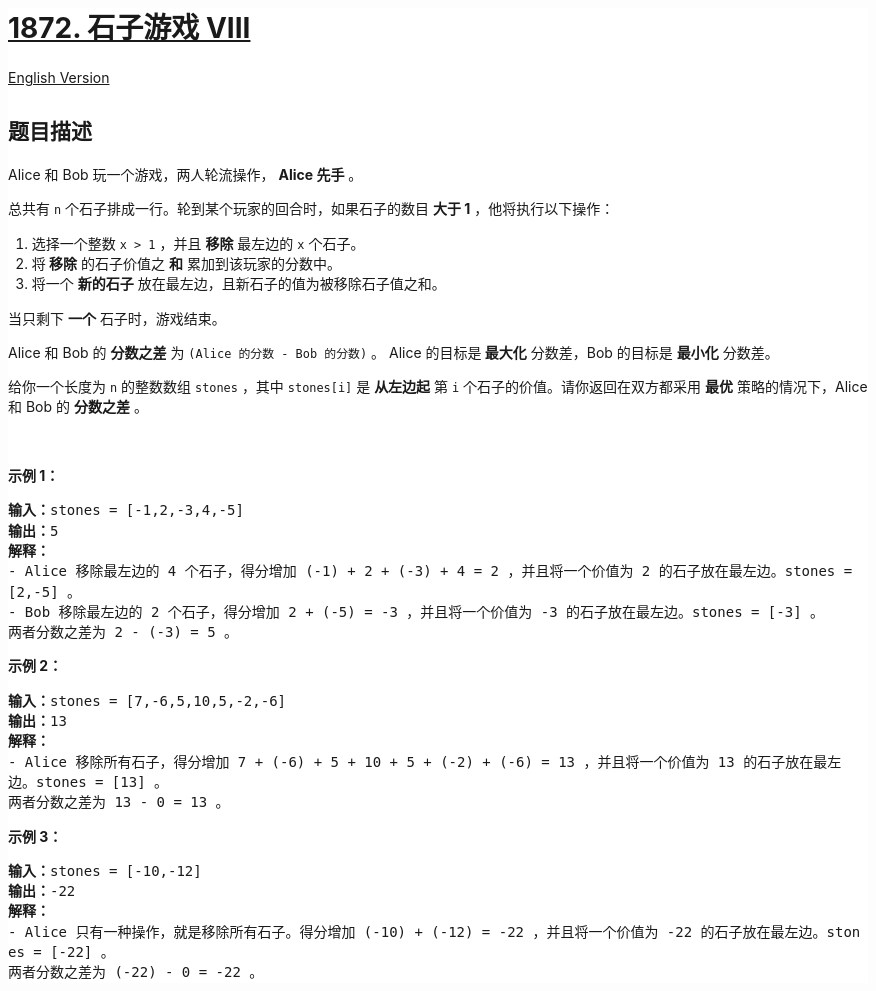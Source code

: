 # [1872. 石子游戏 VIII](https://leetcode.cn/problems/stone-game-viii)

[English Version](/solution/1800-1899/1872.Stone%20Game%20VIII/README_EN.md)



## 题目描述



<p>Alice 和 Bob 玩一个游戏，两人轮流操作， <strong>Alice 先手</strong> 。</p>

<p>总共有 <code>n</code> 个石子排成一行。轮到某个玩家的回合时，如果石子的数目 <strong>大于 1</strong> ，他将执行以下操作：</p>

<ol>
	<li>选择一个整数 <code>x &gt; 1</code> ，并且 <strong>移除</strong> 最左边的 <code>x</code> 个石子。</li>
	<li>将<strong> 移除</strong> 的石子价值之 <strong>和</strong> 累加到该玩家的分数中。</li>
	<li>将一个 <strong>新的石子</strong> 放在最左边，且新石子的值为被移除石子值之和。</li>
</ol>

<p>当只剩下 <strong>一个</strong> 石子时，游戏结束。</p>

<p>Alice 和 Bob 的 <strong>分数之差</strong> 为 <code>(Alice 的分数 - Bob 的分数)</code> 。 Alice 的目标是<strong> 最大化</strong> 分数差，Bob 的目标是 <strong>最小化</strong> 分数差。</p>

<p>给你一个长度为 <code>n</code> 的整数数组 <code>stones</code> ，其中 <code>stones[i]</code> 是 <strong>从左边起</strong> 第 <code>i</code> 个石子的价值。请你返回在双方都采用 <strong>最优</strong> 策略的情况下，Alice 和 Bob 的 <strong>分数之差</strong> 。</p>

<p> </p>

<p><strong>示例 1：</strong></p>

<pre><b>输入：</b>stones = [-1,2,-3,4,-5]
<b>输出：</b>5
<strong>解释：</strong>
- Alice 移除最左边的 4 个石子，得分增加 (-1) + 2 + (-3) + 4 = 2 ，并且将一个价值为 2 的石子放在最左边。stones = [2,-5] 。
- Bob 移除最左边的 2 个石子，得分增加 2 + (-5) = -3 ，并且将一个价值为 -3 的石子放在最左边。stones = [-3] 。
两者分数之差为 2 - (-3) = 5 。
</pre>

<p><strong>示例 2：</strong></p>

<pre><b>输入：</b>stones = [7,-6,5,10,5,-2,-6]
<b>输出：</b>13
<b>解释：</b>
- Alice 移除所有石子，得分增加 7 + (-6) + 5 + 10 + 5 + (-2) + (-6) = 13 ，并且将一个价值为 13 的石子放在最左边。stones = [13] 。
两者分数之差为 13 - 0 = 13 。
</pre>

<p><strong>示例 3：</strong></p>

<pre><b>输入：</b>stones = [-10,-12]
<b>输出：</b>-22
<strong>解释：</strong>
- Alice 只有一种操作，就是移除所有石子。得分增加 (-10) + (-12) = -22 ，并且将一个价值为 -22 的石子放在最左边。stones = [-22] 。
两者分数之差为 (-22) - 0 = -22 。
</pre>
